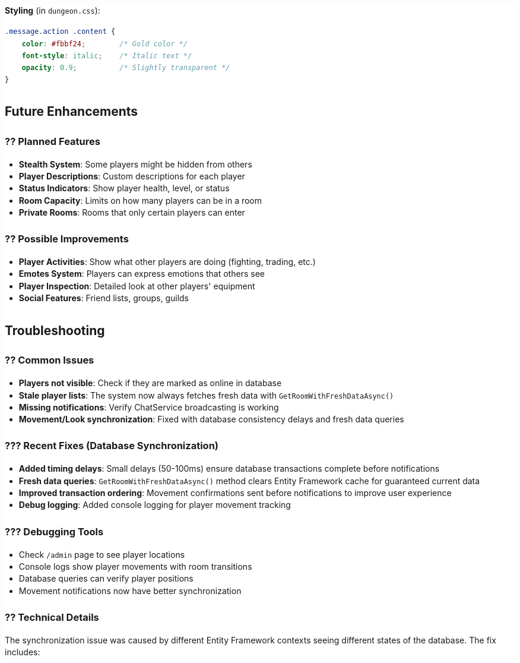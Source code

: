 **Styling** (in `dungeon.css`):
```css
.message.action .content {
    color: #fbbf24;        /* Gold color */
    font-style: italic;    /* Italic text */
    opacity: 0.9;          /* Slightly transparent */
}
```

## Future Enhancements

### ?? **Planned Features**
- **Stealth System**: Some players might be hidden from others
- **Player Descriptions**: Custom descriptions for each player
- **Status Indicators**: Show player health, level, or status
- **Room Capacity**: Limits on how many players can be in a room
- **Private Rooms**: Rooms that only certain players can enter

### ?? **Possible Improvements**
- **Player Activities**: Show what other players are doing (fighting, trading, etc.)
- **Emotes System**: Players can express emotions that others see
- **Player Inspection**: Detailed look at other players' equipment
- **Social Features**: Friend lists, groups, guilds

## Troubleshooting

### ?? **Common Issues**
- **Players not visible**: Check if they are marked as online in database
- **Stale player lists**: The system now always fetches fresh data with `GetRoomWithFreshDataAsync()`
- **Missing notifications**: Verify ChatService broadcasting is working
- **Movement/Look synchronization**: Fixed with database consistency delays and fresh data queries

### ??? **Recent Fixes (Database Synchronization)**
- **Added timing delays**: Small delays (50-100ms) ensure database transactions complete before notifications
- **Fresh data queries**: `GetRoomWithFreshDataAsync()` method clears Entity Framework cache for guaranteed current data
- **Improved transaction ordering**: Movement confirmations sent before notifications to improve user experience
- **Debug logging**: Added console logging for player movement tracking

### ??? **Debugging Tools**
- Check `/admin` page to see player locations
- Console logs show player movements with room transitions
- Database queries can verify player positions
- Movement notifications now have better synchronization

### ?? **Technical Details**
The synchronization issue was caused by different Entity Framework contexts seeing different states of the database. The fix includes:
